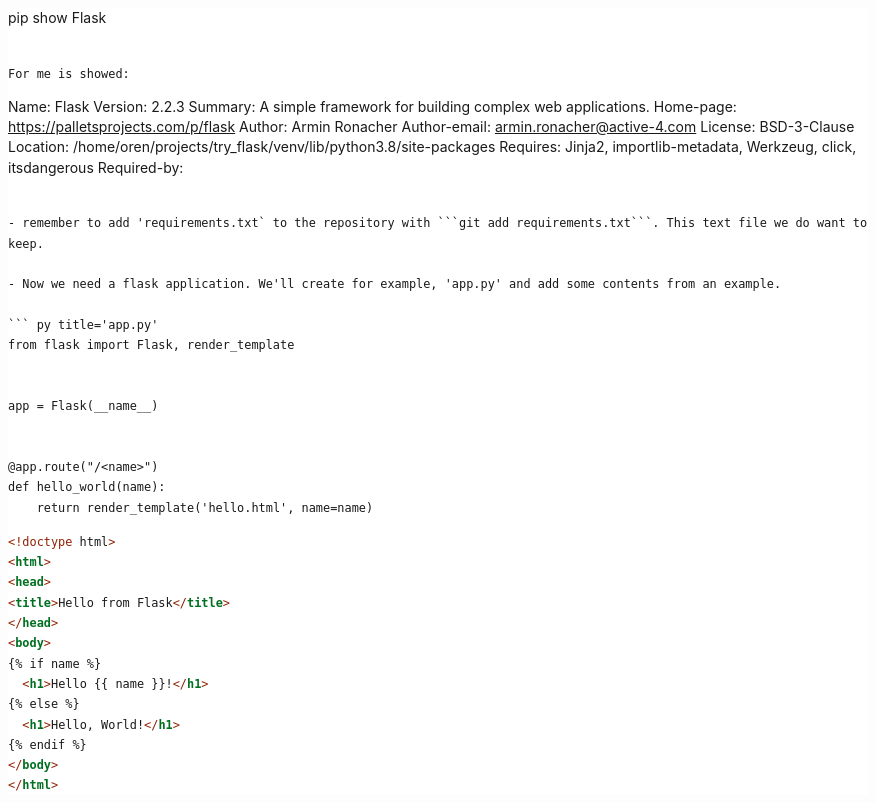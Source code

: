 ```
```
pip show Flask
```

For me is showed:

```
Name: Flask
Version: 2.2.3
Summary: A simple framework for building complex web applications.
Home-page: https://palletsprojects.com/p/flask
Author: Armin Ronacher
Author-email: armin.ronacher@active-4.com
License: BSD-3-Clause
Location: /home/oren/projects/try_flask/venv/lib/python3.8/site-packages
Requires: Jinja2, importlib-metadata, Werkzeug, click, itsdangerous
Required-by:
```

- remember to add 'requirements.txt` to the repository with ```git add requirements.txt```. This text file we do want to keep.

- Now we need a flask application. We'll create for example, 'app.py' and add some contents from an example.

``` py title='app.py'
from flask import Flask, render_template


app = Flask(__name__)


@app.route("/<name>")
def hello_world(name):
    return render_template('hello.html', name=name)
```

``` html title="templates/hello.html"
<!doctype html>
<html>
<head>
<title>Hello from Flask</title> 
</head>
<body>
{% if name %}
  <h1>Hello {{ name }}!</h1>
{% else %}
  <h1>Hello, World!</h1>
{% endif %}  
</body>
</html>
```
